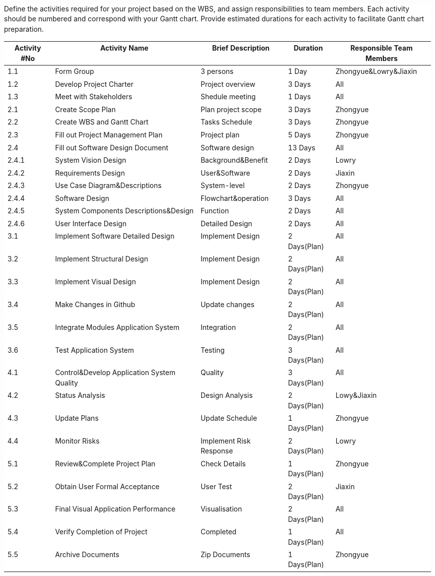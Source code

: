 Define the activities required for your project based on the WBS, and assign responsibilities to team members. Each activity should be numbered and correspond with your Gantt chart. Provide estimated durations for each activity to facilitate Gantt chart preparation.

| Activity #No | Activity Name                   | Brief Description | Duration | Responsible Team Members |
|--------------|---------------------------------|-------------------|----------|--------------------------|
| 1.1          | Form Group                      | 3 persons         | 1 Day    | Zhongyue&Lowry&Jiaxin    |
| 1.2          | Develop Project Charter         | Project overview  | 3 Days   | All                      |
| 1.3          | Meet with Stakeholders          | Shedule meeting   | 1 Days   | All                      |
| 2.1          | Create Scope Plan               | Plan project scope| 3 Days   | Zhongyue                 |
| 2.2          | Create WBS and Gantt Chart      | Tasks Schedule    | 3 Days   | Zhongyue                 |
| 2.3          | Fill out Project Management Plan| Project plan      | 5 Days   | Zhongyue                 |
| 2.4          | Fill out Software Design Document| Software design  | 13 Days  | All                      |
| 2.4.1        | System Vision Design            | Background&Benefit| 2 Days   | Lowry                    |
| 2.4.2        | Requirements Design             | User&Software     | 2 Days   | Jiaxin                   |
| 2.4.3        | Use Case Diagram&Descriptions   | System-level      | 2 Days   | Zhongyue                 |
| 2.4.4        | Software Design                 | Flowchart&operation| 3 Days  | All                      |
| 2.4.5        | System Components Descriptions&Design| Function     | 2 Days   | All                      |
| 2.4.6        | User Interface Design           | Detailed Design   | 2 Days   | All                      |
| 3.1          | Implement Software Detailed Design| Implement Design| 2 Days(Plan)| All                   |
| 3.2          | Implement Structural Design     | Implement Design  | 2 Days(Plan)| All                   |
| 3.3          |Implement Visual Design          | Implement Design  | 2 Days(Plan)| All                   |
| 3.4          | Make Changes in Github          | Update changes    | 2 Days(Plan)| All                   |
| 3.5          | Integrate Modules Application System| Integration   | 2 Days(Plan)| All                   |
| 3.6          | Test Application System         | Testing           | 3 Days(Plan)| All                   |
| 4.1          | Control&Develop Application System Quality | Quality| 3 Days(Plan)| All                   |
| 4.2          | Status Analysis                 | Design Analysis   | 2 Days(Plan)| Lowy&Jiaxin           |
| 4.3          | Update Plans                    | Update Schedule   | 1 Days(Plan)| Zhongyue              |
| 4.4          | Monitor Risks               |Implement Risk Response| 2 Days(Plan)| Lowry                 |
| 5.1          | Review&Complete Project Plan    | Check Details     | 1 Days(Plan)| Zhongyue              |
| 5.2          | Obtain User Formal Acceptance   | User Test         | 2 Days(Plan)| Jiaxin                |
| 5.3          | Final Visual Application Performance | Visualisation| 2 Days(Plan)| All                   |
| 5.4          | Verify Completion of Project    | Completed         | 1 Days(Plan)| All                   |
| 5.5          | Archive Documents               | Zip Documents     | 1 Days(Plan)| Zhongyue              |
